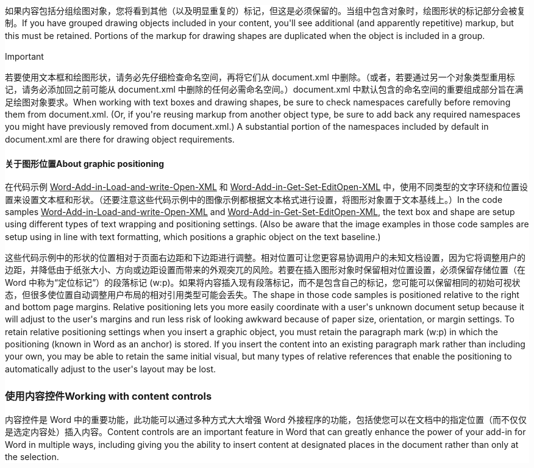 <span data-ttu-id="8b07f-p140">如果内容包括分组绘图对象，您将看到其他（以及明显重复的）标记，但这是必须保留的。当组中包含对象时，绘图形状的标记部分会被复制。</span><span class="sxs-lookup"><span data-stu-id="8b07f-p140">If you have grouped drawing objects included in your content, you'll see additional (and apparently repetitive) markup, but this must be retained. Portions of the markup for drawing shapes are duplicated when the object is included in a group.</span></span>


> [!IMPORTANT]
> <span data-ttu-id="8b07f-p141">若要使用文本框和绘图形状，请务必先仔细检查命名空间，再将它们从 document.xml 中删除。（或者，若要通过另一个对象类型重用标记，请务必添加回之前可能从 document.xml 中删除的任何必需命名空间。）document.xml 中默认包含的命名空间的重要组成部分旨在满足绘图对象要求。</span><span class="sxs-lookup"><span data-stu-id="8b07f-p141">When working with text boxes and drawing shapes, be sure to check namespaces carefully before removing them from document.xml. (Or, if you're reusing markup from another object type, be sure to add back any required namespaces you might have previously removed from document.xml.) A substantial portion of the namespaces included by default in document.xml are there for drawing object requirements.</span></span>


#### <a name="about-graphic-positioning"></a><span data-ttu-id="8b07f-292">关于图形位置</span><span class="sxs-lookup"><span data-stu-id="8b07f-292">About graphic positioning</span></span>

<span data-ttu-id="8b07f-p142">在代码示例 [Word-Add-in-Load-and-write-Open-XML](https://github.com/OfficeDev/Word-Add-in-Load-and-write-Open-XML) 和 [Word-Add-in-Get-Set-EditOpen-XML](https://github.com/OfficeDev/Word-Add-in-Get-Set-EditOpen-XML) 中，使用不同类型的文字环绕和位置设置来设置文本框和形状。（还要注意这些代码示例中的图像示例都根据文本格式进行设置，将图形对象置于文本基线上。）</span><span class="sxs-lookup"><span data-stu-id="8b07f-p142">In the code samples [Word-Add-in-Load-and-write-Open-XML](https://github.com/OfficeDev/Word-Add-in-Load-and-write-Open-XML) and [Word-Add-in-Get-Set-EditOpen-XML](https://github.com/OfficeDev/Word-Add-in-Get-Set-EditOpen-XML), the text box and shape are setup using different types of text wrapping and positioning settings. (Also be aware that the image examples in those code samples are setup using in line with text formatting, which positions a graphic object on the text baseline.)</span></span>

<span data-ttu-id="8b07f-p143">这些代码示例中的形状的位置相对于页面右边距和下边距进行调整。相对位置可让您更容易协调用户的未知文档设置，因为它将调整用户的边距，并降低由于纸张大小、方向或边距设置而带来的外观突兀的风险。若要在插入图形对象时保留相对位置设置，必须保留存储位置（在 Word 中称为“定位标记”）的段落标记 (w:p)。如果将内容插入现有段落标记，而不是包含自己的标记，您可能可以保留相同的初始可视状态，但很多使位置自动调整用户布局的相对引用类型可能会丢失。</span><span class="sxs-lookup"><span data-stu-id="8b07f-p143">The shape in those code samples is positioned relative to the right and bottom page margins. Relative positioning lets you more easily coordinate with a user's unknown document setup because it will adjust to the user's margins and run less risk of looking awkward because of paper size, orientation, or margin settings. To retain relative positioning settings when you insert a graphic object, you must retain the paragraph mark (w:p) in which the positioning (known in Word as an anchor) is stored. If you insert the content into an existing paragraph mark rather than including your own, you may be able to retain the same initial visual, but many types of relative references that enable the positioning to automatically adjust to the user's layout may be lost.</span></span>


### <a name="working-with-content-controls"></a><span data-ttu-id="8b07f-299">使用内容控件</span><span class="sxs-lookup"><span data-stu-id="8b07f-299">Working with content controls</span></span>

<span data-ttu-id="8b07f-300">内容控件是 Word 中的重要功能，此功能可以通过多种方式大大增强 Word 外接程序的功能，包括使您可以在文档中的指定位置（而不仅仅是选定内容处）插入内容。</span><span class="sxs-lookup"><span data-stu-id="8b07f-300">Content controls are an important feature in Word that can greatly enhance the power of your add-in for Word in multiple ways, including giving you the ability to insert content at designated places in the document rather than only at the selection.</span></span>
